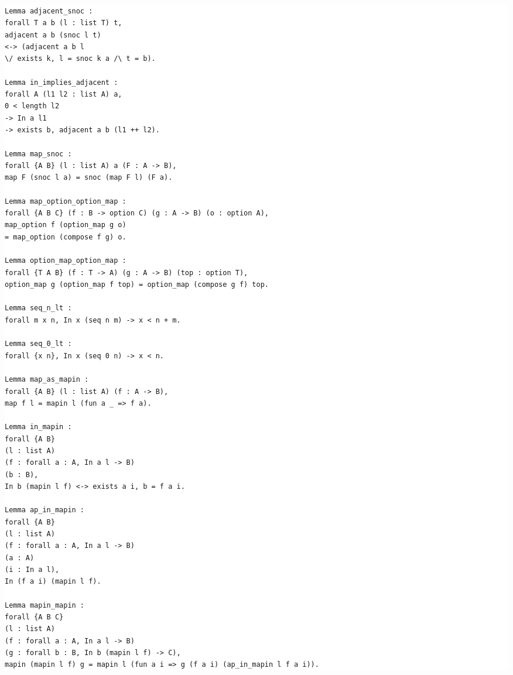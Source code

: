     Lemma adjacent_snoc :
    forall T a b (l : list T) t,
    adjacent a b (snoc l t)
    <-> (adjacent a b l
    \/ exists k, l = snoc k a /\ t = b).

    Lemma in_implies_adjacent :
    forall A (l1 l2 : list A) a,
    0 < length l2
    -> In a l1
    -> exists b, adjacent a b (l1 ++ l2).

    Lemma map_snoc :
    forall {A B} (l : list A) a (F : A -> B),
    map F (snoc l a) = snoc (map F l) (F a).

    Lemma map_option_option_map :
    forall {A B C} (f : B -> option C) (g : A -> B) (o : option A),
    map_option f (option_map g o)
    = map_option (compose f g) o.

    Lemma option_map_option_map :
    forall {T A B} (f : T -> A) (g : A -> B) (top : option T),
    option_map g (option_map f top) = option_map (compose g f) top.

    Lemma seq_n_lt :
    forall m x n, In x (seq n m) -> x < n + m.

    Lemma seq_0_lt :
    forall {x n}, In x (seq 0 n) -> x < n.

    Lemma map_as_mapin :
    forall {A B} (l : list A) (f : A -> B),
    map f l = mapin l (fun a _ => f a).

    Lemma in_mapin :
    forall {A B}
    (l : list A)
    (f : forall a : A, In a l -> B)
    (b : B),
    In b (mapin l f) <-> exists a i, b = f a i.

    Lemma ap_in_mapin :
    forall {A B}
    (l : list A)
    (f : forall a : A, In a l -> B)
    (a : A)
    (i : In a l),
    In (f a i) (mapin l f).

    Lemma mapin_mapin :
    forall {A B C}
    (l : list A)
    (f : forall a : A, In a l -> B)
    (g : forall b : B, In b (mapin l f) -> C),
    mapin (mapin l f) g = mapin l (fun a i => g (f a i) (ap_in_mapin l f a i)).
